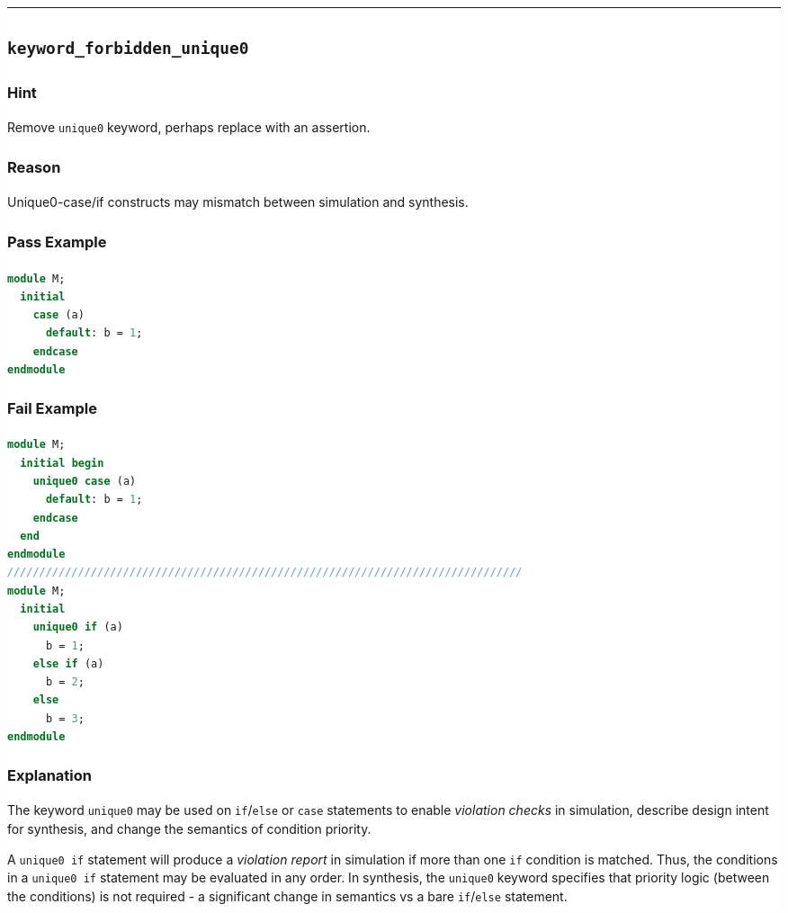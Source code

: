 
---
## `keyword_forbidden_unique0`

### Hint

Remove `unique0` keyword, perhaps replace with an assertion.

### Reason

Unique0-case/if constructs may mismatch between simulation and synthesis.

### Pass Example

```SystemVerilog
module M;
  initial
    case (a)
      default: b = 1;
    endcase
endmodule
```

### Fail Example

```SystemVerilog
module M;
  initial begin
    unique0 case (a)
      default: b = 1;
    endcase
  end
endmodule
////////////////////////////////////////////////////////////////////////////////
module M;
  initial
    unique0 if (a)
      b = 1;
    else if (a)
      b = 2;
    else
      b = 3;
endmodule
```

### Explanation

The keyword `unique0` may be used on `if`/`else` or `case` statements to
enable *violation checks* in simulation, describe design intent for synthesis,
and change the semantics of condition priority.

A `unique0 if` statement will produce a *violation report* in simulation if
more than one `if` condition is matched.
Thus, the conditions in a `unique0 if` statement may be evaluated in any order.
In synthesis, the `unique0` keyword specifies that priority logic (between the
conditions) is not required - a significant change in semantics vs a bare
`if`/`else` statement.
